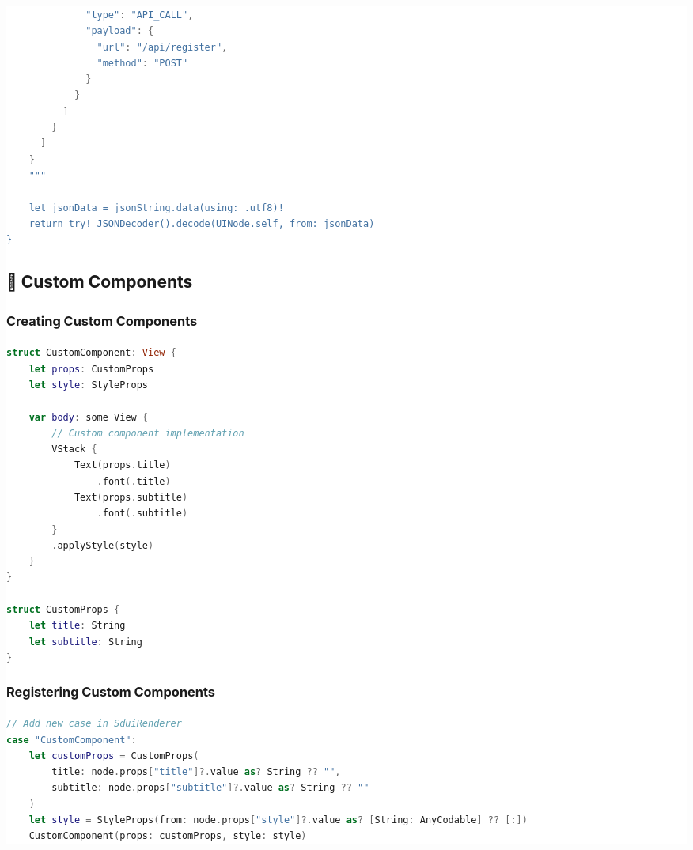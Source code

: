 ```swift
              "type": "API_CALL",
              "payload": {
                "url": "/api/register",
                "method": "POST"
              }
            }
          ]
        }
      ]
    }
    """
    
    let jsonData = jsonString.data(using: .utf8)!
    return try! JSONDecoder().decode(UINode.self, from: jsonData)
}
```

## 🔧 Custom Components

### Creating Custom Components

```swift
struct CustomComponent: View {
    let props: CustomProps
    let style: StyleProps
    
    var body: some View {
        // Custom component implementation
        VStack {
            Text(props.title)
                .font(.title)
            Text(props.subtitle)
                .font(.subtitle)
        }
        .applyStyle(style)
    }
}

struct CustomProps {
    let title: String
    let subtitle: String
}
```

### Registering Custom Components

```swift
// Add new case in SduiRenderer
case "CustomComponent":
    let customProps = CustomProps(
        title: node.props["title"]?.value as? String ?? "",
        subtitle: node.props["subtitle"]?.value as? String ?? ""
    )
    let style = StyleProps(from: node.props["style"]?.value as? [String: AnyCodable] ?? [:])
    CustomComponent(props: customProps, style: style)
```
